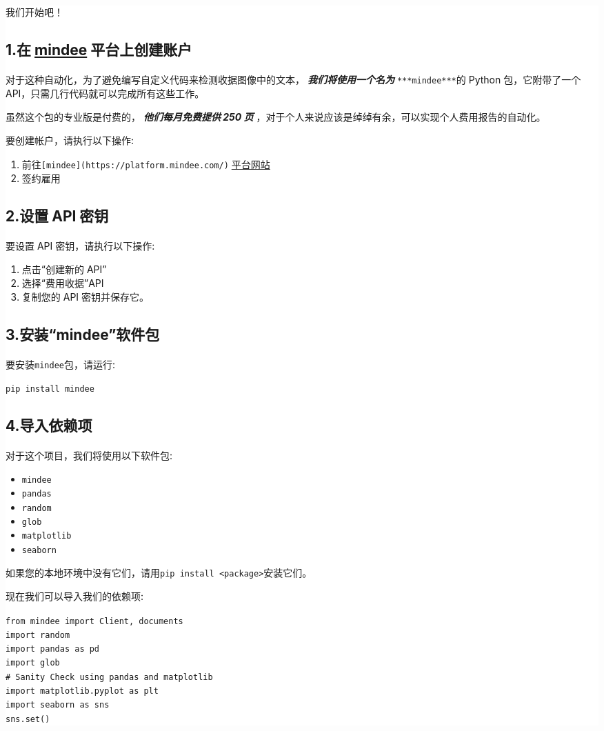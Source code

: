 我们开始吧！

## 1.在 [mindee](https://platform.mindee.com/) 平台上创建账户

对于这种自动化，为了避免编写自定义代码来检测收据图像中的文本， ***我们将使用一个名为*** `***mindee***`的 Python 包，它附带了一个 API，只需几行代码就可以完成所有这些工作。

虽然这个包的专业版是付费的， ***他们每月免费提供 250 页*** ，对于个人来说应该是绰绰有余，可以实现个人费用报告的自动化。

要创建帐户，请执行以下操作:

1.  前往`[mindee](https://platform.mindee.com/)` [平台网站](https://platform.mindee.com/)
2.  签约雇用

## 2.设置 API 密钥

要设置 API 密钥，请执行以下操作:

1.  点击“创建新的 API”
2.  选择“费用收据”API
3.  复制您的 API 密钥并保存它。

## 3.安装“mindee”软件包

要安装`mindee`包，请运行:

```
pip install mindee
```

## 4.导入依赖项

对于这个项目，我们将使用以下软件包:

*   `mindee`
*   `pandas`
*   `random`
*   `glob`
*   `matplotlib`
*   `seaborn`

如果您的本地环境中没有它们，请用`pip install <package>`安装它们。

现在我们可以导入我们的依赖项:

```
from mindee import Client, documents
import random
import pandas as pd
import glob
# Sanity Check using pandas and matplotlib
import matplotlib.pyplot as plt
import seaborn as sns
sns.set()
```
